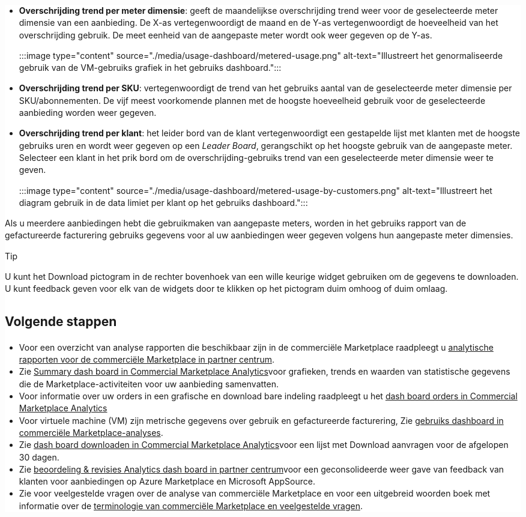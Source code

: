 - **Overschrijding trend per meter dimensie**: geeft de maandelijkse overschrijding trend weer voor de geselecteerde meter dimensie van een aanbieding. De X-as vertegenwoordigt de maand en de Y-as vertegenwoordigt de hoeveelheid van het overschrijding gebruik. De meet eenheid van de aangepaste meter wordt ook weer gegeven op de Y-as.

    :::image type="content" source="./media/usage-dashboard/metered-usage.png" alt-text="Illustreert het genormaliseerde gebruik van de VM-gebruiks grafiek in het gebruiks dashboard.":::

- **Overschrijding trend per SKU**: vertegenwoordigt de trend van het gebruiks aantal van de geselecteerde meter dimensie per SKU/abonnementen. De vijf meest voorkomende plannen met de hoogste hoeveelheid gebruik voor de geselecteerde aanbieding worden weer gegeven.

- **Overschrijding trend per klant**: het leider bord van de klant vertegenwoordigt een gestapelde lijst met klanten met de hoogste gebruiks uren en wordt weer gegeven op een _Leader Board_, gerangschikt op het hoogste gebruik van de aangepaste meter. Selecteer een klant in het prik bord om de overschrijding-gebruiks trend van een geselecteerde meter dimensie weer te geven.

    :::image type="content" source="./media/usage-dashboard/metered-usage-by-customers.png" alt-text="Illustreert het diagram gebruik in de data limiet per klant op het gebruiks dashboard.":::

Als u meerdere aanbiedingen hebt die gebruikmaken van aangepaste meters, worden in het gebruiks rapport van de gefactureerde facturering gebruiks gegevens voor al uw aanbiedingen weer gegeven volgens hun aangepaste meter dimensies.

> [!TIP]
> U kunt het Download pictogram in de rechter bovenhoek van een wille keurige widget gebruiken om de gegevens te downloaden. U kunt feedback geven voor elk van de widgets door te klikken op het pictogram duim omhoog of duim omlaag.

## <a name="next-steps"></a>Volgende stappen

- Voor een overzicht van analyse rapporten die beschikbaar zijn in de commerciële Marketplace raadpleegt u [analytische rapporten voor de commerciële Marketplace in partner centrum](./partner-center-portal/analytics.md).
- Zie [Summary dash board in Commercial Marketplace Analytics](./summary-dashboard.md)voor grafieken, trends en waarden van statistische gegevens die de Marketplace-activiteiten voor uw aanbieding samenvatten.
- Voor informatie over uw orders in een grafische en download bare indeling raadpleegt u het [dash board orders in Commercial Marketplace Analytics](./orders-dashboard.md)
- Voor virtuele machine (VM) zijn metrische gegevens over gebruik en gefactureerde facturering, Zie [gebruiks dashboard in commerciële Marketplace-analyses](usage-dashboard.md).
- Zie [dash board downloaden in Commercial Marketplace Analytics](./partner-center-portal/downloads-dashboard.md)voor een lijst met Download aanvragen voor de afgelopen 30 dagen.
- Zie [beoordeling & revisies Analytics dash board in partner centrum](./partner-center-portal/ratings-reviews.md)voor een geconsolideerde weer gave van feedback van klanten voor aanbiedingen op Azure Marketplace en Microsoft AppSource.
- Zie voor veelgestelde vragen over de analyse van commerciële Marketplace en voor een uitgebreid woorden boek met informatie over de [terminologie van commerciële Marketplace en veelgestelde vragen](./analytics-faq.md).
